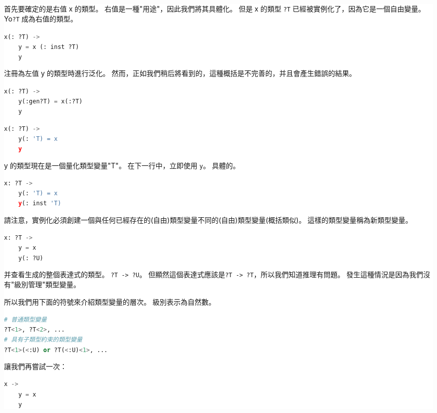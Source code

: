 首先要確定的是右值 x 的類型。 右值是一種"用途"，因此我們將其具體化。
但是 x 的類型 `?T` 已經被實例化了，因為它是一個自由變量。 Yo`?T` 成為右值的類型。

```python
x(: ?T) ->
    y = x (: inst ?T)
    y
```

注冊為左值 y 的類型時進行泛化。 然而，正如我們稍后將看到的，這種概括是不完善的，并且會產生錯誤的結果。

```python
x(: ?T) ->
    y(:gen?T) = x(:?T)
    y
```

```python
x(: ?T) ->
    y(: 'T) = x
    y
```

y 的類型現在是一個量化類型變量"T"。 在下一行中，立即使用 `y`。 具體的。

```python
x: ?T ->
    y(: 'T) = x
    y(: inst 'T)
```

請注意，實例化必須創建一個與任何已經存在的(自由)類型變量不同的(自由)類型變量(概括類似)。 這樣的類型變量稱為新類型變量。

```python
x: ?T ->
    y = x
    y(: ?U)
```

并查看生成的整個表達式的類型。 `?T -> ?U`。
但顯然這個表達式應該是`?T -> ?T`，所以我們知道推理有問題。
發生這種情況是因為我們沒有"級別管理"類型變量。

所以我們用下面的符號來介紹類型變量的層次。 級別表示為自然數。

```python
# 普通類型變量
?T<1>, ?T<2>, ...
# 具有子類型約束的類型變量
?T<1>(<:U) or ?T(<:U)<1>, ...
```

讓我們再嘗試一次：

```python
x ->
    y = x
    y
```
